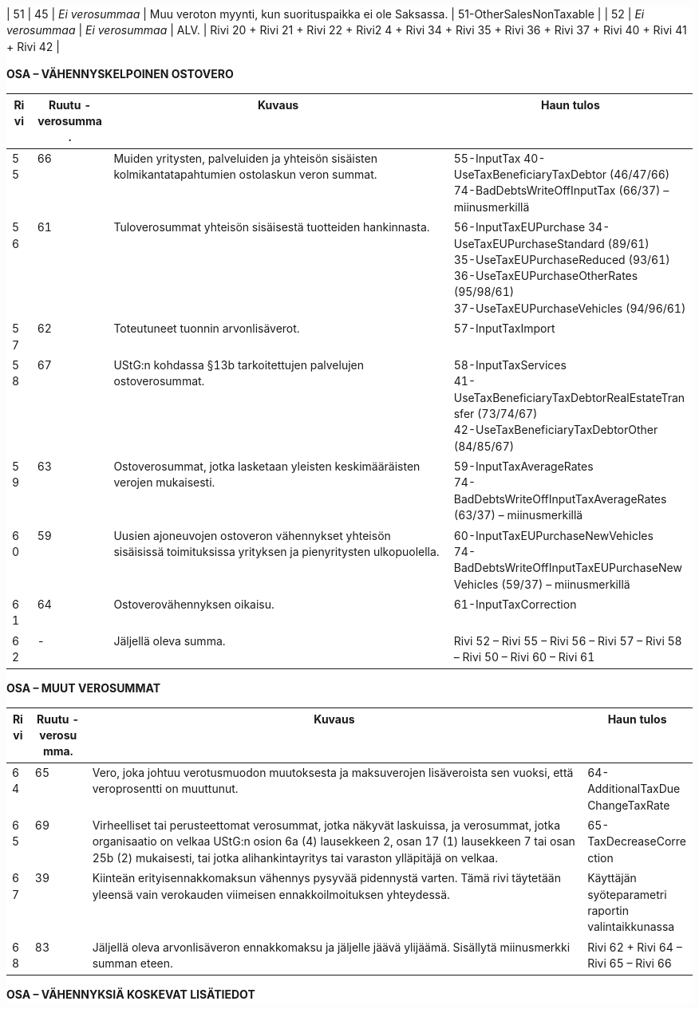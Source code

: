 | 51  | 45              | *Ei verosummaa*  | Muu veroton myynti, kun suorituspaikka ei ole Saksassa.                                    | 51-OtherSalesNonTaxable                                                                          |
| 52  | *Ei verosummaa* | *Ei verosummaa*  | ALV.                                                                                                       | Rivi 20 + Rivi 21 + Rivi 22 + Rivi2 4 + Rivi 34 + Rivi 35 + Rivi 36 + Rivi 37 + Rivi 40 + Rivi 41 + Rivi 42 |

**OSA – VÄHENNYSKELPOINEN OSTOVERO**

| Rivi | Ruutu - verosumma. | Kuvaus                                                                                                | Haun tulos                                                                                                                                                                |
|-----|------------------|------------------------------------------------------------------------------------------------------------|------------------------------------------------------------------------------------------------------------------------------------------------------------------------------|
| 55  | 66               | Muiden yritysten, palveluiden ja yhteisön sisäisten kolmikantatapahtumien ostolaskun veron summat.     | 55-InputTax 40-UseTaxBeneficiaryTaxDebtor (46/47/66)</br>74-BadDebtsWriteOffInputTax (66/37) – miinusmerkillä                                                                   |
| 56  | 61               | Tuloverosummat yhteisön sisäisestä tuotteiden hankinnasta.                                           | 56-InputTaxEUPurchase 34-UseTaxEUPurchaseStandard (89/61)</br>35-UseTaxEUPurchaseReduced (93/61)</br>36-UseTaxEUPurchaseOtherRates (95/98/61)</br>37-UseTaxEUPurchaseVehicles (94/96/61) |
| 57  | 62               | Toteutuneet tuonnin arvonlisäverot.                                                                                 | 57-InputTaxImport                                                                                                                                                            |
| 58  | 67               | UStG:n kohdassa §13b tarkoitettujen palvelujen ostoverosummat.                                        | 58-InputTaxServices</br>41-UseTaxBeneficiaryTaxDebtorRealEstateTransfer (73/74/67)</br>42-UseTaxBeneficiaryTaxDebtorOther (84/85/67)                                                 |
| 59  | 63               | Ostoverosummat, jotka lasketaan yleisten keskimääräisten verojen mukaisesti.                                  | 59-InputTaxAverageRates</br>74-BadDebtsWriteOffInputTaxAverageRates (63/37) – miinusmerkillä                                                                                    |
| 60  | 59               | Uusien ajoneuvojen ostoveron vähennykset yhteisön sisäisissä toimituksissa yrityksen ja pienyritysten ulkopuolella. | 60-InputTaxEUPurchaseNewVehicles</br>74-BadDebtsWriteOffInputTaxEUPurchaseNewVehicles (59/37) – miinusmerkillä                                                                  |
| 61  | 64               | Ostoverovähennyksen oikaisu.                                                                     | 61-InputTaxCorrection                                                                                                                                                        |
| 62  | \-               | Jäljellä oleva summa.                                                                                      | Rivi 52 – Rivi 55 – Rivi 56 – Rivi 57 – Rivi 58 – Rivi 50 – Rivi 60 – Rivi 61                                                                                                        |

**OSA – MUUT VEROSUMMAT**

| Rivi | Ruutu - verosumma. | Kuvaus                                                                                                                                                                                                                                                         | Haun tulos                                 |
|-----|------------------|---------------------------------------------------------------------------------------------------------------------------------------------------------------------------------------------------------------------------------------------------------------------|-----------------------------------------------|
| 64  | 65               | Vero, joka johtuu verotusmuodon muutoksesta ja maksuverojen lisäveroista sen vuoksi, että veroprosentti on muuttunut.                                                                                                                                        | 64-AdditionalTaxDueChangeTaxRate              |
| 65  | 69               | Virheelliset tai perusteettomat verosummat, jotka näkyvät laskuissa, ja verosummat, jotka organisaatio on velkaa UStG:n osion 6a (4) lausekkeen 2, osan 17 (1) lausekkeen 7 tai osan 25b (2) mukaisesti, tai jotka alihankintayritys tai varaston ylläpitäjä on velkaa. | 65-TaxDecreaseCorrection                      |
| 67  | 39               | Kiinteän erityisennakkomaksun vähennys pysyvää pidennystä varten. Tämä rivi täytetään yleensä vain verokauden viimeisen ennakkoilmoituksen yhteydessä.                                                                                                  | Käyttäjän syöteparametri raportin valintaikkunassa |
| 68  | 83               | Jäljellä oleva arvonlisäveron ennakkomaksu ja jäljelle jäävä ylijäämä. Sisällytä miinusmerkki summan eteen.                                                                                                                                                          | Rivi 62 + Rivi 64 – Rivi 65 – Rivi 66             |

**OSA – VÄHENNYKSIÄ KOSKEVAT LISÄTIEDOT**

